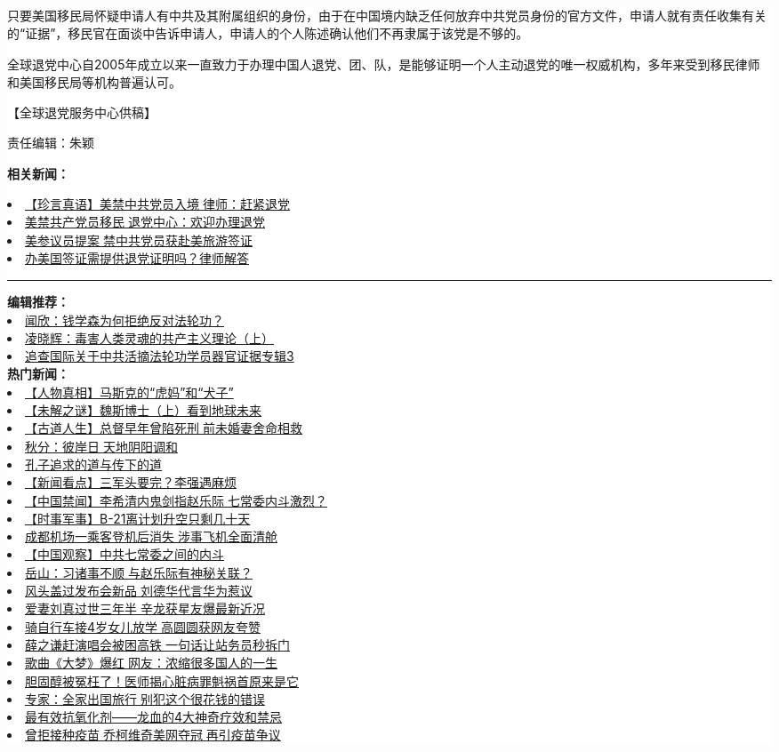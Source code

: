 <p>只要美国移民局怀疑申请人有中共及其附属组织的身份，由于在中国境内缺乏任何放弃中共党员身份的官方文件，申请人就有责任收集有关的“证据”，移民官在面谈中告诉申请人，申请人的个人陈述确认他们不再隶属于该党是不够的。</p>
<p><ahref="https://github.com/19920513/djy/blob/master/gb/tag/%E5%85%A8%E7%90%83%E9%80%80%E5%85%9A%E4%B8%AD%E5%BF%83.md#1">全球退党中心</a>自2005年成立以来一直致力于办理中国人退党、团、队，是能够证明一个人主动退党的唯一权威机构，多年来受到移民律师和美国移民局等机构普遍认可。</p>
<p>【全球退党服务中心供稿】</p>
<p>责任编辑：朱颖</p>
	
<strong>相关新闻：</strong>
<li><a href="https://github.com/19920513/djy/blob/master/gb/20/9/30/n12442283.md#1">【珍言真语】美禁中共党员入境 律师：赶紧退党</a></li>
<li><a href="https://github.com/19920513/djy/blob/master/gb/20/10/5/n12452357.md#1">美禁共产党员移民 退党中心：欢迎办理退党</a></li>
<li><a href="https://github.com/19920513/djy/blob/master/gb/22/11/18/n13868791.md#1">美参议员提案 禁中共党员获赴美旅游签证</a></li>
<li><a href="https://github.com/19920513/djy/blob/master/gb/23/6/26/n14022721.md#1">办美国签证需提供退党证明吗？律师解答</a></li>
<hr>
<strong>编辑推荐：</strong>
<li><a href="https://github.com/19920513/djy/blob/master/gb/21/1/23/n12707407.md#1" target="_blank">闻欣：钱学森为何拒绝反对法轮功？</a></li><li><a href="https://github.com/tsiac2612/djy/blob/master/gb/18/7/12/n10556515.md#1" target="_blank">凌晓辉：毒害人类灵魂的共产主义理论（上）</a></li><li><a href="https://github.com/tsiac2612/djy/blob/master/gb/13/9/18/n3966634.md#1" target="_blank">追查国际关于中共活摘法轮功学员器官证据专辑3</a></li>
<strong>热门新闻：</strong>
<li><a href="https://github.com/19920513/djy/blob/master/gb/23/9/25/n14081006.md#1">【人物真相】马斯克的“虎妈”和“犬子”</a></li>
<li><a href="https://github.com/19920513/djy/blob/master/gb/23/9/22/n14078897.md#1">【未解之谜】魏斯博士（上）看到地球未来</a></li>
<li><a href="https://github.com/19920513/djy/blob/master/gb/23/8/31/n14064457.md#1">【古道人生】总督早年曾陷死刑 前未婚妻舍命相救</a></li>
<li><a href="https://github.com/19920513/djy/blob/master/gb/23/9/17/n14075537.md#1">秋分：彼岸日 天地阴阳调和</a></li>
<li><a href="https://github.com/19920513/djy/blob/master/gb/23/9/21/n14078338.md#1">孔子追求的道与传下的道</a></li>
<li><a href="https://github.com/19920513/djy/blob/master/gb/23/9/28/n14082794.md#1">【新闻看点】三军头要完？李强遇麻烦</a></li>
<li><a href="https://github.com/19920513/djy/blob/master/gb/23/9/27/n14082308.md#1">【中国禁闻】李希清内鬼剑指赵乐际 七常委内斗激烈？</a></li>
<li><a href="https://github.com/19920513/djy/blob/master/gb/23/9/28/n14083636.md#1">【时事军事】B-21离计划升空只剩几十天</a></li>
<li><a href="https://github.com/19920513/djy/blob/master/gb/23/9/26/n14081503.md#1">成都机场一乘客登机后消失 涉事飞机全面清舱</a></li>
<li><a href="https://github.com/19920513/djy/blob/master/gb/23/9/26/n14081498.md#1">【中国观察】中共七常委之间的内斗</a></li>
<li><a href="https://github.com/19920513/djy/blob/master/gb/23/9/25/n14080826.md#1">岳山：习诸事不顺 与赵乐际有神秘关联？</a></li>
<li><a href="https://github.com/19920513/djy/blob/master/gb/23/9/25/n14081122.md#1">风头盖过发布会新品 刘德华代言华为惹议</a></li>
<li><a href="https://github.com/19920513/djy/blob/master/gb/23/9/25/n14081070.md#1">爱妻刘真过世三年半 辛龙获星友爆最新近况</a></li>
<li><a href="https://github.com/19920513/djy/blob/master/gb/23/9/26/n14081784.md#1">骑自行车接4岁女儿放学 高圆圆获网友夸赞</a></li>
<li><a href="https://github.com/19920513/djy/blob/master/gb/23/9/25/n14081103.md#1">薛之谦赶演唱会被困高铁 一句话让站务员秒拆门</a></li>
<li><a href="https://github.com/19920513/djy/blob/master/gb/23/9/26/n14081852.md#1">歌曲《大梦》爆红 网友：浓缩很多国人的一生</a></li>
<li><a href="https://github.com/19920513/djy/blob/master/gb/23/9/20/n14077809.md#1">胆固醇被冤枉了！医师揭心脏病罪魁祸首原来是它</a></li>
<li><a href="https://github.com/19920513/djy/blob/master/gb/23/9/26/n14081463.md#1">专家：全家出国旅行 别犯这个很花钱的错误</a></li>
<li><a href="https://github.com/19920513/djy/blob/master/gb/23/9/17/n14075597.md#1">最有效抗氧化剂——龙血的4大神奇疗效和禁忌</a></li>
<li><a href="https://github.com/19920513/djy/blob/master/gb/23/9/23/n14079522.md#1">曾拒接种疫苗 乔柯维奇美网夺冠 再引疫苗争议</a></li>